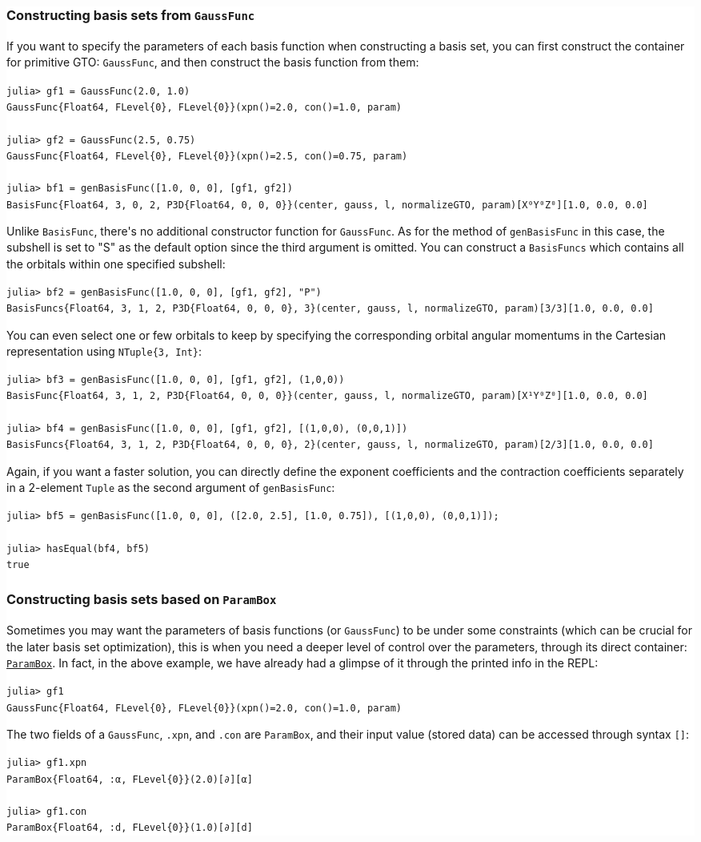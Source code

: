 
### Constructing basis sets from `GaussFunc`

If you want to specify the parameters of each basis function when constructing a basis set, you can first construct the container for primitive GTO: `GaussFunc`, and then construct the basis function from them:
```jldoctest myLabel2; setup = :( push!(LOAD_PATH,"../../src/"); using Quiqbox, Random; Random.seed!(1234) )
julia> gf1 = GaussFunc(2.0, 1.0)
GaussFunc{Float64, FLevel{0}, FLevel{0}}(xpn()=2.0, con()=1.0, param)

julia> gf2 = GaussFunc(2.5, 0.75)
GaussFunc{Float64, FLevel{0}, FLevel{0}}(xpn()=2.5, con()=0.75, param)

julia> bf1 = genBasisFunc([1.0, 0, 0], [gf1, gf2])
BasisFunc{Float64, 3, 0, 2, P3D{Float64, 0, 0, 0}}(center, gauss, l, normalizeGTO, param)[X⁰Y⁰Z⁰][1.0, 0.0, 0.0]
```

Unlike `BasisFunc`, there's no additional constructor function for `GaussFunc`. As for the method of `genBasisFunc` in this case, the subshell is set to "S" as the default option since the third argument is omitted. You can construct a `BasisFuncs` which contains all the orbitals within one specified subshell:
```jldoctest myLabel2
julia> bf2 = genBasisFunc([1.0, 0, 0], [gf1, gf2], "P")
BasisFuncs{Float64, 3, 1, 2, P3D{Float64, 0, 0, 0}, 3}(center, gauss, l, normalizeGTO, param)[3/3][1.0, 0.0, 0.0]
```

You can even select one or few orbitals to keep by specifying the corresponding orbital angular momentums in the Cartesian representation using `NTuple{3, Int}`:
```jldoctest myLabel2
julia> bf3 = genBasisFunc([1.0, 0, 0], [gf1, gf2], (1,0,0))
BasisFunc{Float64, 3, 1, 2, P3D{Float64, 0, 0, 0}}(center, gauss, l, normalizeGTO, param)[X¹Y⁰Z⁰][1.0, 0.0, 0.0]

julia> bf4 = genBasisFunc([1.0, 0, 0], [gf1, gf2], [(1,0,0), (0,0,1)])
BasisFuncs{Float64, 3, 1, 2, P3D{Float64, 0, 0, 0}, 2}(center, gauss, l, normalizeGTO, param)[2/3][1.0, 0.0, 0.0]
```

Again, if you want a faster solution, you can directly define the exponent coefficients and the contraction coefficients separately in a 2-element `Tuple` as the second argument of `genBasisFunc`:
```jldoctest myLabel2
julia> bf5 = genBasisFunc([1.0, 0, 0], ([2.0, 2.5], [1.0, 0.75]), [(1,0,0), (0,0,1)]);

julia> hasEqual(bf4, bf5)
true
```

### Constructing basis sets based on `ParamBox`

Sometimes you may want the parameters of basis functions (or `GaussFunc`) to be under some constraints (which can be crucial for the later basis set optimization), this is when you need a deeper level of control over the parameters, through its direct container: [`ParamBox`](@ref). In fact, in the above example, we have already had a glimpse of it through the printed info in the REPL:
```jldoctest myLabel2
julia> gf1
GaussFunc{Float64, FLevel{0}, FLevel{0}}(xpn()=2.0, con()=1.0, param)
```
The two fields of a `GaussFunc`, `.xpn`, and `.con` are `ParamBox`, and their input value (stored data) can be accessed through syntax `[]`:
```jldoctest myLabel2
julia> gf1.xpn
ParamBox{Float64, :α, FLevel{0}}(2.0)[∂][α]

julia> gf1.con
ParamBox{Float64, :d, FLevel{0}}(1.0)[∂][d]
```